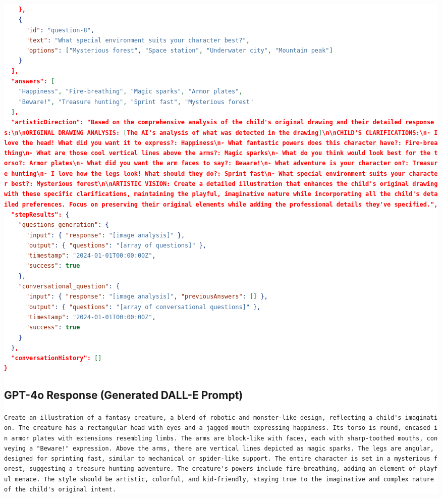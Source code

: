 ```json
    },
    {
      "id": "question-8",
      "text": "What special environment suits your character best?",
      "options": ["Mysterious forest", "Space station", "Underwater city", "Mountain peak"]
    }
  ],
  "answers": [
    "Happiness", "Fire-breathing", "Magic sparks", "Armor plates", 
    "Beware!", "Treasure hunting", "Sprint fast", "Mysterious forest"
  ],
  "artisticDirection": "Based on the comprehensive analysis of the child's original drawing and their detailed responses:\n\nORIGINAL DRAWING ANALYSIS: [The AI's analysis of what was detected in the drawing]\n\nCHILD'S CLARIFICATIONS:\n- I love the head! What did you want it to express?: Happiness\n- What fantastic powers does this character have?: Fire-breathing\n- What are those cool vertical lines above the arms?: Magic sparks\n- What do you think would look best for the torso?: Armor plates\n- What did you want the arm faces to say?: Beware!\n- What adventure is your character on?: Treasure hunting\n- I love how the legs look! What should they do?: Sprint fast\n- What special environment suits your character best?: Mysterious forest\n\nARTISTIC VISION: Create a detailed illustration that enhances the child's original drawing with these specific clarifications, maintaining the playful, imaginative nature while incorporating all the child's detailed preferences. Focus on preserving their original elements while adding the professional details they've specified.",
  "stepResults": {
    "questions_generation": {
      "input": { "response": "[image analysis]" },
      "output": { "questions": "[array of questions]" },
      "timestamp": "2024-01-01T00:00:00Z",
      "success": true
    },
    "conversational_question": {
      "input": { "response": "[image analysis]", "previousAnswers": [] },
      "output": { "questions": "[array of conversational questions]" },
      "timestamp": "2024-01-01T00:00:00Z", 
      "success": true
    }
  },
  "conversationHistory": []
}
```

## GPT-4o Response (Generated DALL-E Prompt)

```
Create an illustration of a fantasy creature, a blend of robotic and monster-like design, reflecting a child's imagination. The creature has a rectangular head with eyes and a jagged mouth expressing happiness. Its torso is round, encased in armor plates with extensions resembling limbs. The arms are block-like with faces, each with sharp-toothed mouths, conveying a "Beware!" expression. Above the arms, there are vertical lines depicted as magic sparks. The legs are angular, designed for sprinting fast, similar to mechanical or spider-like support. The entire character is set in a mysterious forest, suggesting a treasure hunting adventure. The creature's powers include fire-breathing, adding an element of playful menace. The style should be artistic, colorful, and kid-friendly, staying true to the imaginative and complex nature of the child's original intent.
```
